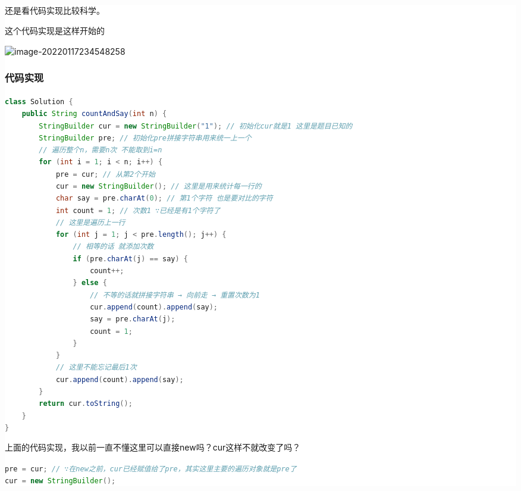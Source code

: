 还是看代码实现比较科学。

这个代码实现是这样开始的

![image-20220117234548258](https://raw.githubusercontent.com/chihokyo/image_host/develop/image-20220117234548258.png)

### 代码实现

```java
class Solution {
    public String countAndSay(int n) {
        StringBuilder cur = new StringBuilder("1"); // 初始化cur就是1 这里是题目已知的
        StringBuilder pre; // 初始化pre拼接字符串用来统一上一个
        // 遍历整个n，需要n次 不能取到i=n
        for (int i = 1; i < n; i++) {
            pre = cur; // 从第2个开始
            cur = new StringBuilder(); // 这里是用来统计每一行的
            char say = pre.charAt(0); // 第1个字符 也是要对比的字符
            int count = 1; // 次数1 ∵已经是有1个字符了
            // 这里是遍历上一行
            for (int j = 1; j < pre.length(); j++) {
                // 相等的话 就添加次数
                if (pre.charAt(j) == say) {
                    count++;
                } else {
                    // 不等的话就拼接字符串 → 向前走 → 重置次数为1
                    cur.append(count).append(say);
                    say = pre.charAt(j);
                    count = 1;
                }
            }
            // 这里不能忘记最后1次
            cur.append(count).append(say);
        }
        return cur.toString();
    }
}
```

上面的代码实现，我以前一直不懂这里可以直接new吗？cur这样不就改变了吗？

```java
pre = cur; // ∵在new之前，cur已经赋值给了pre，其实这里主要的遍历对象就是pre了
cur = new StringBuilder(); 
```

